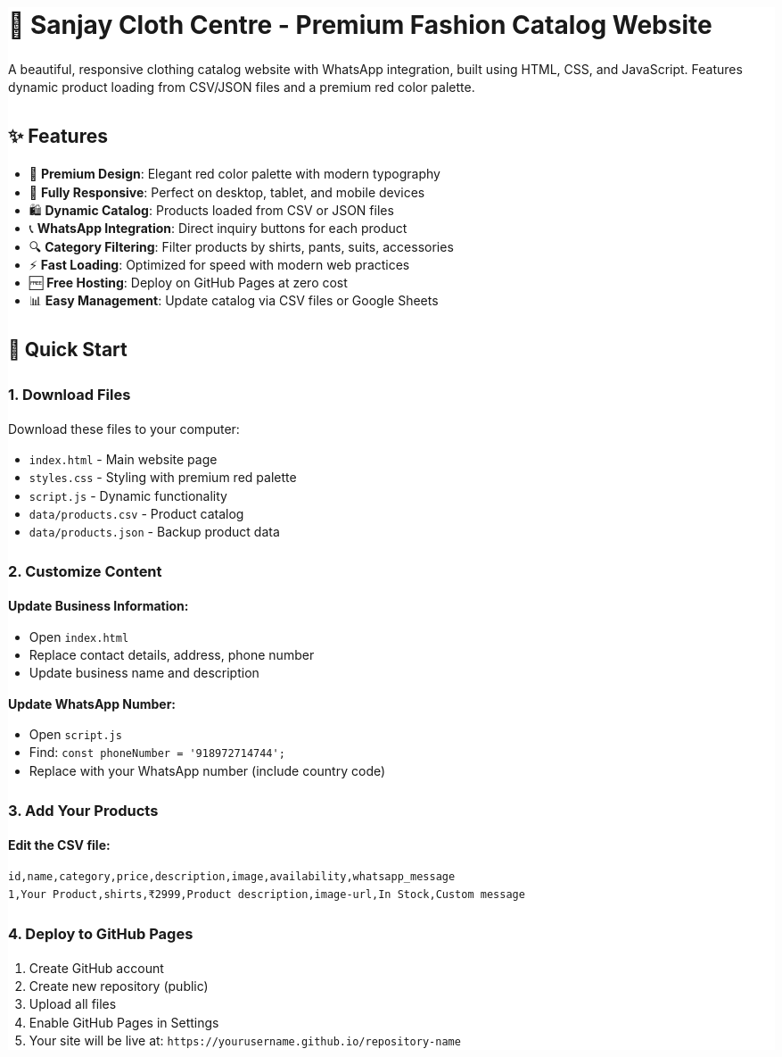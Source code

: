 # 🌟 Sanjay Cloth Centre - Premium Fashion Catalog Website

A beautiful, responsive clothing catalog website with WhatsApp integration, built using HTML, CSS, and JavaScript. Features dynamic product loading from CSV/JSON files and a premium red color palette.

## ✨ Features

- 🎨 **Premium Design**: Elegant red color palette with modern typography
- 📱 **Fully Responsive**: Perfect on desktop, tablet, and mobile devices
- 🛍️ **Dynamic Catalog**: Products loaded from CSV or JSON files
- 📞 **WhatsApp Integration**: Direct inquiry buttons for each product
- 🔍 **Category Filtering**: Filter products by shirts, pants, suits, accessories
- ⚡ **Fast Loading**: Optimized for speed with modern web practices
- 🆓 **Free Hosting**: Deploy on GitHub Pages at zero cost
- 📊 **Easy Management**: Update catalog via CSV files or Google Sheets

## 🚀 Quick Start

### 1. Download Files
Download these files to your computer:
- `index.html` - Main website page
- `styles.css` - Styling with premium red palette
- `script.js` - Dynamic functionality
- `data/products.csv` - Product catalog
- `data/products.json` - Backup product data

### 2. Customize Content
**Update Business Information:**
- Open `index.html`
- Replace contact details, address, phone number
- Update business name and description

**Update WhatsApp Number:**
- Open `script.js`
- Find: `const phoneNumber = '918972714744';`
- Replace with your WhatsApp number (include country code)

### 3. Add Your Products
**Edit the CSV file:**
```csv
id,name,category,price,description,image,availability,whatsapp_message
1,Your Product,shirts,₹2999,Product description,image-url,In Stock,Custom message
```

### 4. Deploy to GitHub Pages
1. Create GitHub account
2. Create new repository (public)
3. Upload all files
4. Enable GitHub Pages in Settings
5. Your site will be live at: `https://yourusername.github.io/repository-name`
